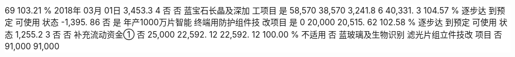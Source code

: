 69
103.21
%
2018年
03月
01日
3,453.3
4
否
否
蓝宝石长晶及深加
工项目
是
58,570
38,570
3,241.8
6
40,331.
3
104.57
%
逐步达
到预定
可使用
状态
-1,395.
86
否
是
年产1000万片智能
终端用防护组件技
改项目
是
0
20,000
20,515.
62
102.58
%
逐步达
到预定
可使用
状态
1,255.2
3
否
否
补充流动资金①
否
25,000
22,592.
12
22,592.
12
100.00
%
不适用
否
蓝玻璃及生物识别
滤光片组立件技改
项目
否
91,000
91,000